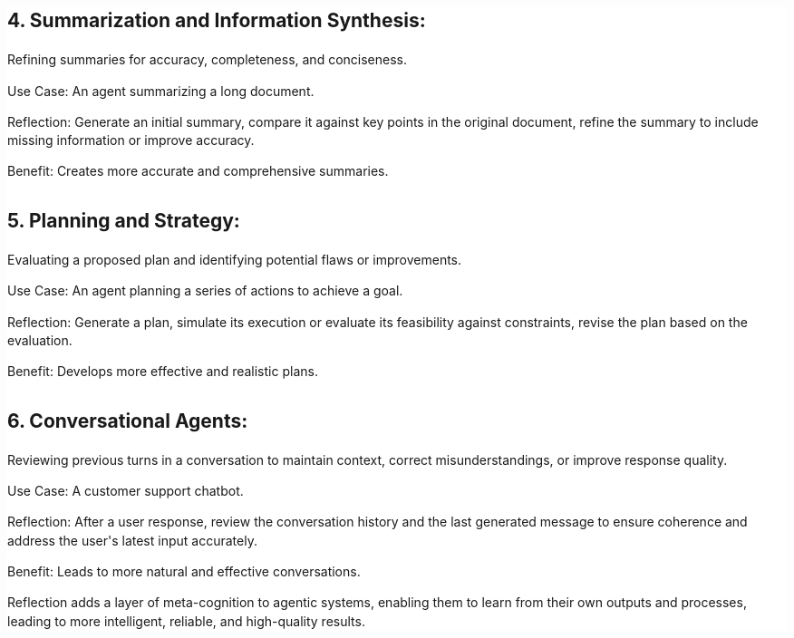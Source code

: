 ## 4. Summarization and Information Synthesis:



Refining summaries for accuracy, completeness, and conciseness.



Use Case: An agent summarizing a long document.



Reflection: Generate an initial summary, compare it against key points in the original document, refine the summary to include missing information or improve accuracy.



Benefit: Creates more accurate and comprehensive summaries.



## 5. Planning and Strategy:



Evaluating a proposed plan and identifying potential flaws or improvements.



Use Case: An agent planning a series of actions to achieve a goal.



Reflection: Generate a plan, simulate its execution or evaluate its feasibility against constraints, revise the plan based on the evaluation.



Benefit: Develops more effective and realistic plans.



## 6. Conversational Agents:



Reviewing previous turns in a conversation to maintain context, correct misunderstandings, or improve response quality.



Use Case: A customer support chatbot.



Reflection: After a user response, review the conversation history and the last generated message to ensure coherence and address the user's latest input accurately.



Benefit: Leads to more natural and effective conversations.



Reflection adds a layer of meta-cognition to agentic systems, enabling them to learn from their own outputs and processes, leading to more intelligent, reliable, and high-quality results.



